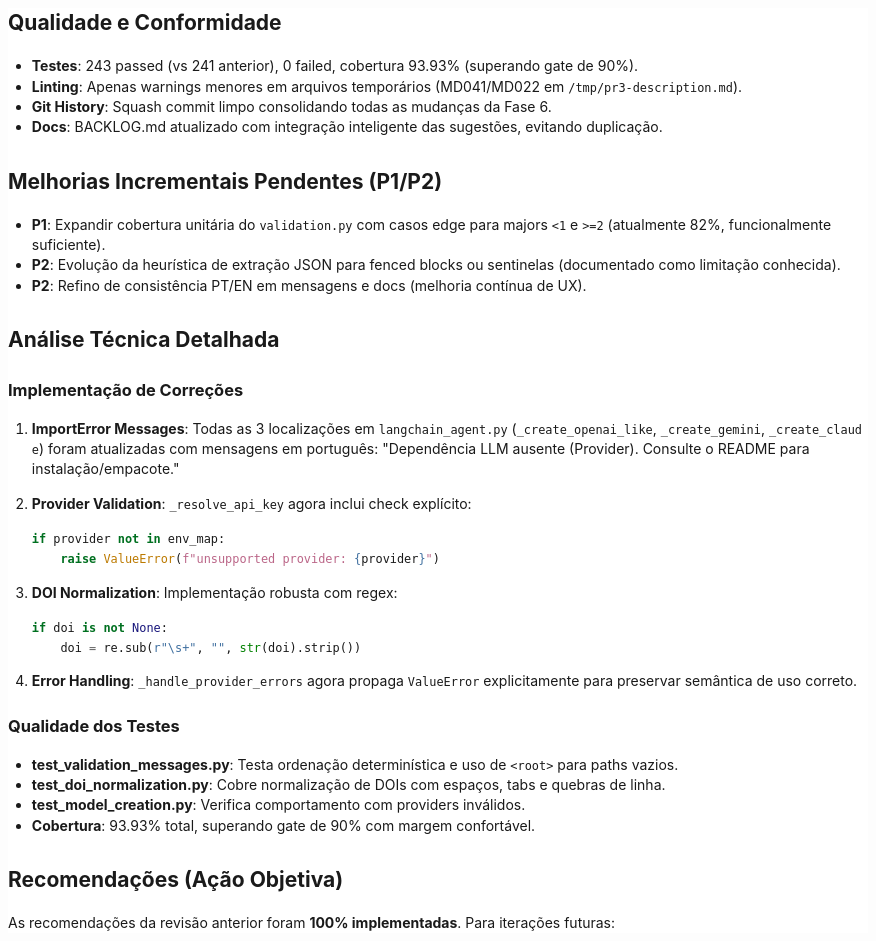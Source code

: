 ## Qualidade e Conformidade

- **Testes**: 243 passed (vs 241 anterior), 0 failed, cobertura 93.93% (superando gate de 90%).
- **Linting**: Apenas warnings menores em arquivos temporários (MD041/MD022 em `/tmp/pr3-description.md`).
- **Git History**: Squash commit limpo consolidando todas as mudanças da Fase 6.
- **Docs**: BACKLOG.md atualizado com integração inteligente das sugestões, evitando duplicação.

## Melhorias Incrementais Pendentes (P1/P2)

- **P1**: Expandir cobertura unitária do `validation.py` com casos edge para majors `<1` e `>=2` (atualmente 82%, funcionalmente suficiente).
- **P2**: Evolução da heurística de extração JSON para fenced blocks ou sentinelas (documentado como limitação conhecida).
- **P2**: Refino de consistência PT/EN em mensagens e docs (melhoria contínua de UX).

## Análise Técnica Detalhada

### Implementação de Correções

1. **ImportError Messages**: Todas as 3 localizações em `langchain_agent.py` (`_create_openai_like`, `_create_gemini`, `_create_claude`) foram atualizadas com mensagens em português: "Dependência LLM ausente (Provider). Consulte o README para instalação/empacote."

2. **Provider Validation**: `_resolve_api_key` agora inclui check explícito:

   ```python
   if provider not in env_map:
       raise ValueError(f"unsupported provider: {provider}")
   ```

3. **DOI Normalization**: Implementação robusta com regex:

   ```python
   if doi is not None:
       doi = re.sub(r"\s+", "", str(doi).strip())
   ```

4. **Error Handling**: `_handle_provider_errors` agora propaga `ValueError` explicitamente para preservar semântica de uso correto.

### Qualidade dos Testes

- **test_validation_messages.py**: Testa ordenação determinística e uso de `<root>` para paths vazios.
- **test_doi_normalization.py**: Cobre normalização de DOIs com espaços, tabs e quebras de linha.
- **test_model_creation.py**: Verifica comportamento com providers inválidos.
- **Cobertura**: 93.93% total, superando gate de 90% com margem confortável.

## Recomendações (Ação Objetiva)

As recomendações da revisão anterior foram **100% implementadas**. Para iterações futuras:
